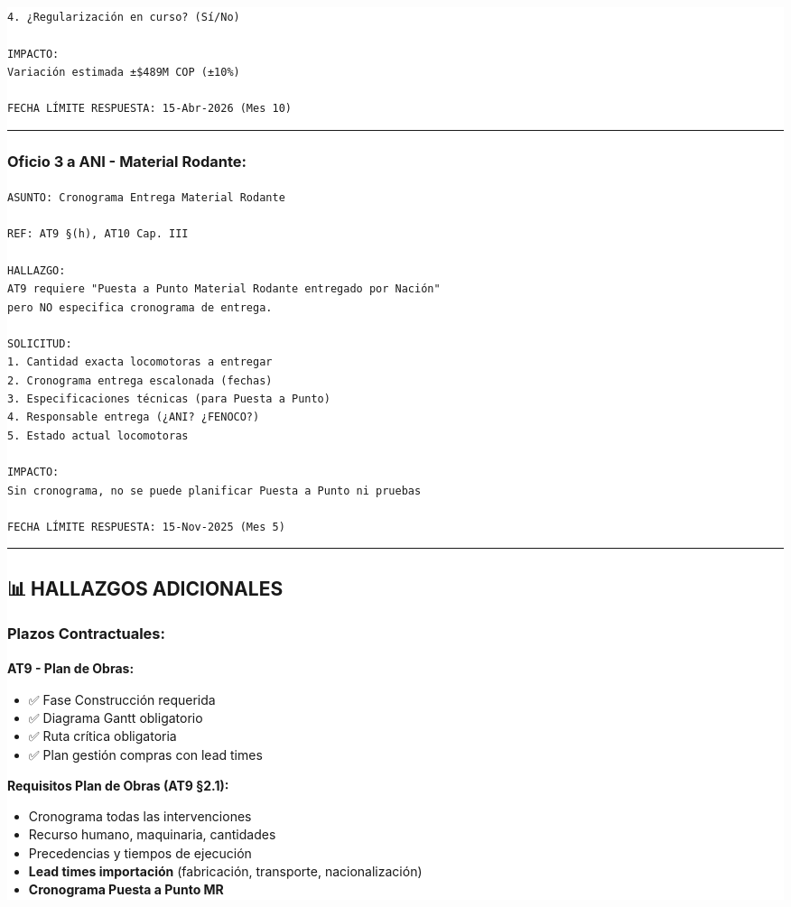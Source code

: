 ```
4. ¿Regularización en curso? (Sí/No)

IMPACTO:
Variación estimada ±$489M COP (±10%)

FECHA LÍMITE RESPUESTA: 15-Abr-2026 (Mes 10)
```

---

### **Oficio 3 a ANI - Material Rodante:**

```
ASUNTO: Cronograma Entrega Material Rodante

REF: AT9 §(h), AT10 Cap. III

HALLAZGO:
AT9 requiere "Puesta a Punto Material Rodante entregado por Nación"
pero NO especifica cronograma de entrega.

SOLICITUD:
1. Cantidad exacta locomotoras a entregar
2. Cronograma entrega escalonada (fechas)
3. Especificaciones técnicas (para Puesta a Punto)
4. Responsable entrega (¿ANI? ¿FENOCO?)
5. Estado actual locomotoras

IMPACTO:
Sin cronograma, no se puede planificar Puesta a Punto ni pruebas

FECHA LÍMITE RESPUESTA: 15-Nov-2025 (Mes 5)
```

---

## 📊 **HALLAZGOS ADICIONALES**

### **Plazos Contractuales:**

**AT9 - Plan de Obras:**
- ✅ Fase Construcción requerida
- ✅ Diagrama Gantt obligatorio
- ✅ Ruta crítica obligatoria
- ✅ Plan gestión compras con lead times

**Requisitos Plan de Obras (AT9 §2.1):**
- Cronograma todas las intervenciones
- Recurso humano, maquinaria, cantidades
- Precedencias y tiempos de ejecución
- **Lead times importación** (fabricación, transporte, nacionalización)
- **Cronograma Puesta a Punto MR**
